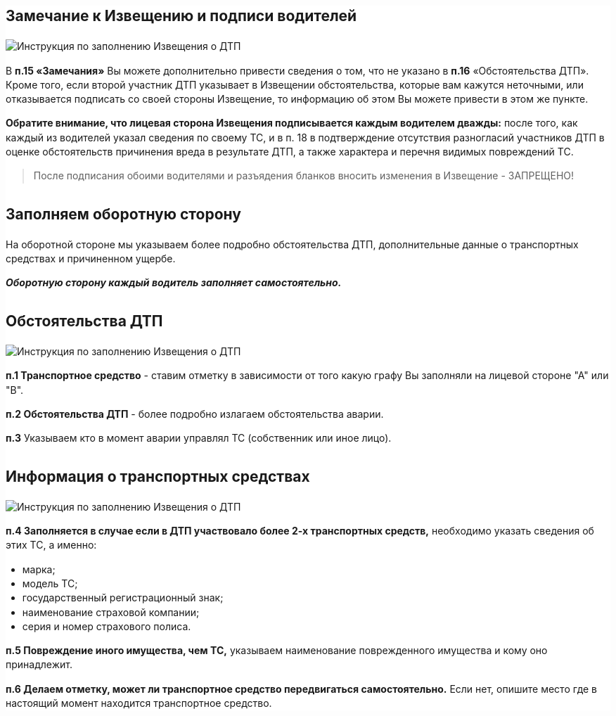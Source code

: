 ## Замечание к Извещению и подписи водителей

![Инструкция по заполнению Извещения о ДТП](/images/Auto/ziodtp_10.jpg 'Инструкция по заполнению Извещения о ДТП')

В **п.15 «Замечания»** Вы можете дополнительно привести сведения о том, что не указано в **п.16** «Обстоятельства ДТП». Кроме того, если второй участник ДТП указывает в Извещении обстоятельства, которые вам кажутся неточными, или отказывается подписать со своей стороны Извещение, то информацию об этом Вы можете привести в этом же пункте.
 
**Обратите внимание, что лицевая сторона Извещения подписывается каждым водителем дважды:** после того, как каждый из водителей указал сведения по своему ТС, и в п. 18 в подтверждение отсутствия разногласий участников ДТП в оценке обстоятельств причинения вреда в результате ДТП, а также характера и перечня видимых повреждений ТС. 

> После подписания обоими водителями и разъядения бланков вносить изменения в Извещение - ЗАПРЕЩЕНО!

## Заполняем оборотную сторону

На оборотной стороне мы указываем более подробно обстоятельства ДТП, дополнительные данные о транспортных средствах и причиненном ущербе.

_**Оборотную сторону каждый водитель заполняет самостоятельно.**_

## Обстоятельства ДТП

![Инструкция по заполнению Извещения о ДТП](/images/Auto/ziodtp_11.jpg 'Инструкция по заполнению Извещения о ДТП')

**п.1 Транспортное средство** - ставим отметку в зависимости от того какую графу Вы заполняли на лицевой стороне "А" или "В".
 
**п.2 Обстоятельства ДТП** - более подробно излагаем обстоятельства аварии.
 
**п.3** Указываем кто в момент аварии управлял ТС (собственник или иное лицо).
 
## Информация о транспортных средствах

![Инструкция по заполнению Извещения о ДТП](/images/Auto/ziodtp_12.jpg 'Инструкция по заполнению Извещения о ДТП')

**п.4 Заполняется в случае если в ДТП участвовало более 2-х транспортных средств,** необходимо указать сведения об этих ТС, а именно:

- марка;
- модель ТС;
- государственный регистрационный знак;
- наименование страховой компании;
- серия и номер страхового полиса.

**п.5 Повреждение иного имущества, чем ТС,** указываем наименование поврежденного имущества и кому оно принадлежит.

**п.6 Делаем отметку, может ли транспортное средство передвигаться самостоятельно.** Если нет, опишите место где в настоящий момент находится транспортное средство.
